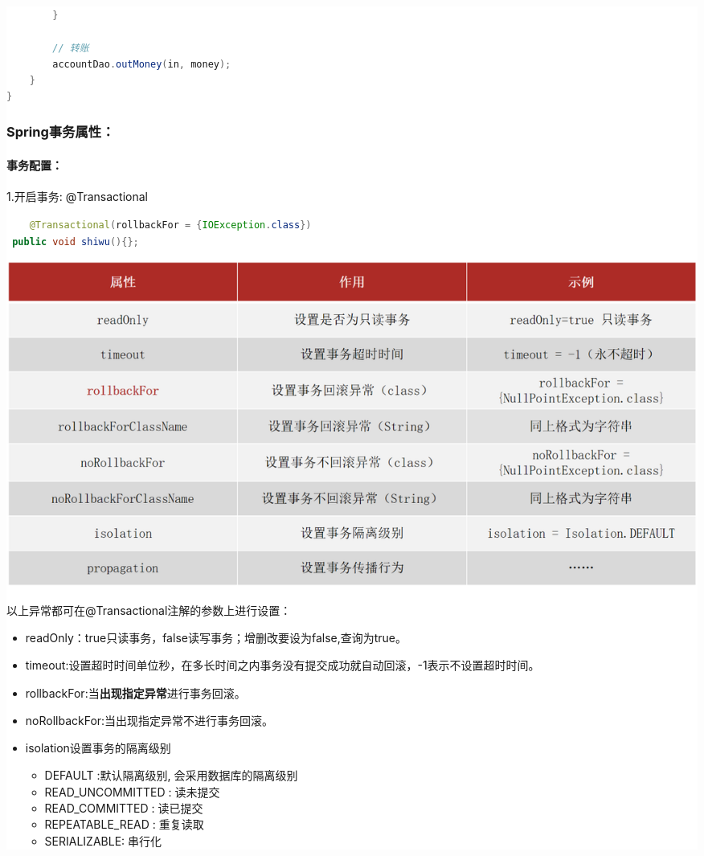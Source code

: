 ```java
        }

        // 转账
        accountDao.outMoney(in, money);
    }
}
```

### Spring事务属性：

#### 事务配置：

 1.开启事务:   @Transactional

```java
    @Transactional(rollbackFor = {IOException.class})
 public void shiwu(){};
```

![](../../../%E7%AC%94%E8%AE%B0%E5%9B%BE%E7%89%87/Java/%E6%A1%86%E6%9E%B6/Spring/Spring%E4%BA%8B%E5%8A%A1%E9%85%8D%E7%BD%AE.png)

以上异常都可在@Transactional注解的参数上进行设置：

* readOnly：true只读事务，false读写事务；增删改要设为false,查询为true。

* timeout:设置超时时间单位秒，在多长时间之内事务没有提交成功就自动回滚，-1表示不设置超时时间。

* rollbackFor:当**出现指定异常**进行事务回滚。

* noRollbackFor:当出现指定异常不进行事务回滚。

* isolation设置事务的隔离级别

  * DEFAULT   :默认隔离级别, 会采用数据库的隔离级别
  * READ_UNCOMMITTED : 读未提交
  * READ_COMMITTED : 读已提交
  * REPEATABLE_READ : 重复读取
  * SERIALIZABLE: 串行化  
